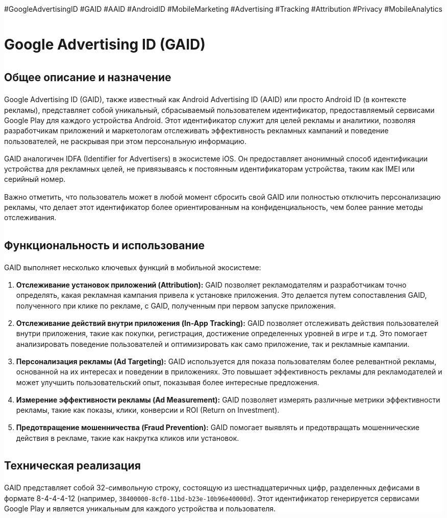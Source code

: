 #GoogleAdvertisingID #GAID #AAID #AndroidID #MobileMarketing #Advertising #Tracking #Attribution #Privacy #MobileAnalytics

# Google Advertising ID (GAID)

```table-of-contents
```

## Общее описание и назначение

Google Advertising ID (GAID), также известный как Android Advertising ID (AAID) или просто Android ID (в контексте рекламы), представляет собой уникальный, сбрасываемый пользователем идентификатор, предоставляемый сервисами Google Play для каждого устройства Android. Этот идентификатор служит для целей рекламы и аналитики, позволяя разработчикам приложений и маркетологам отслеживать эффективность рекламных кампаний и поведение пользователей, не раскрывая при этом персональную информацию.

GAID аналогичен IDFA (Identifier for Advertisers) в экосистеме iOS. Он предоставляет анонимный способ идентификации устройства для рекламных целей, не привязываясь к постоянным идентификаторам устройства, таким как IMEI или серийный номер.

Важно отметить, что пользователь может в любой момент сбросить свой GAID или полностью отключить персонализацию рекламы, что делает этот идентификатор более ориентированным на конфиденциальность, чем более ранние методы отслеживания.

## Функциональность и использование

GAID выполняет несколько ключевых функций в мобильной экосистеме:

1.  **Отслеживание установок приложений (Attribution):** GAID позволяет рекламодателям и разработчикам точно определять, какая рекламная кампания привела к установке приложения. Это делается путем сопоставления GAID, полученного при клике по рекламе, с GAID, полученным при первом запуске приложения.

2.  **Отслеживание действий внутри приложения (In-App Tracking):** GAID позволяет отслеживать действия пользователей внутри приложения, такие как покупки, регистрация, достижение определенных уровней в игре и т.д. Это помогает анализировать поведение пользователей и оптимизировать как само приложение, так и рекламные кампании.

3.  **Персонализация рекламы (Ad Targeting):** GAID используется для показа пользователям более релевантной рекламы, основанной на их интересах и поведении в приложениях. Это повышает эффективность рекламы для рекламодателей и может улучшить пользовательский опыт, показывая более интересные предложения.

4.  **Измерение эффективности рекламы (Ad Measurement):** GAID позволяет измерять различные метрики эффективности рекламы, такие как показы, клики, конверсии и ROI (Return on Investment).

5.  **Предотвращение мошенничества (Fraud Prevention):** GAID помогает выявлять и предотвращать мошеннические действия в рекламе, такие как накрутка кликов или установок.

## Техническая реализация

GAID представляет собой 32-символьную строку, состоящую из шестнадцатеричных цифр, разделенных дефисами в формате 8-4-4-4-12 (например, `38400000-8cf0-11bd-b23e-10b96e40000d`). Этот идентификатор генерируется сервисами Google Play и является уникальным для каждого устройства и пользователя.
